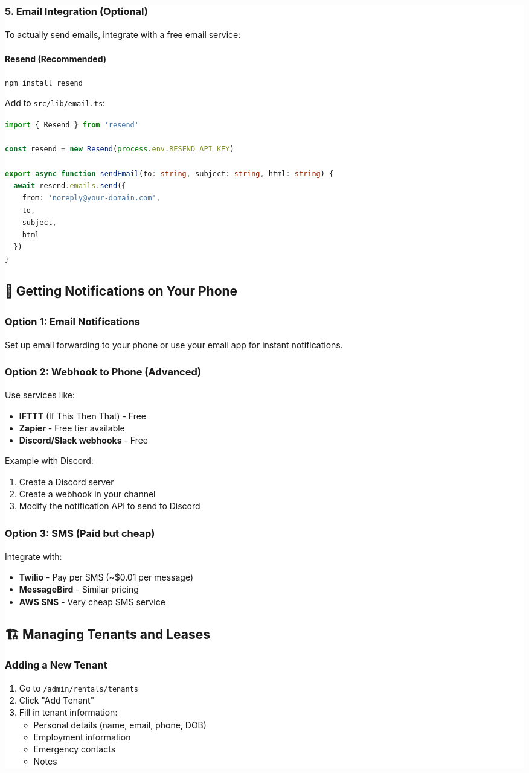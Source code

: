 ### 5. Email Integration (Optional)
To actually send emails, integrate with a free email service:

#### Resend (Recommended)
```bash
npm install resend
```

Add to `src/lib/email.ts`:
```typescript
import { Resend } from 'resend'

const resend = new Resend(process.env.RESEND_API_KEY)

export async function sendEmail(to: string, subject: string, html: string) {
  await resend.emails.send({
    from: 'noreply@your-domain.com',
    to,
    subject,
    html
  })
}
```

## 📱 Getting Notifications on Your Phone

### Option 1: Email Notifications
Set up email forwarding to your phone or use your email app for instant notifications.

### Option 2: Webhook to Phone (Advanced)
Use services like:
- **IFTTT** (If This Then That) - Free
- **Zapier** - Free tier available
- **Discord/Slack webhooks** - Free

Example with Discord:
1. Create a Discord server
2. Create a webhook in your channel
3. Modify the notification API to send to Discord

### Option 3: SMS (Paid but cheap)
Integrate with:
- **Twilio** - Pay per SMS (~$0.01 per message)
- **MessageBird** - Similar pricing
- **AWS SNS** - Very cheap SMS service

## 🏗️ Managing Tenants and Leases

### Adding a New Tenant
1. Go to `/admin/rentals/tenants`
2. Click "Add Tenant"
3. Fill in tenant information:
   - Personal details (name, email, phone, DOB)
   - Employment information
   - Emergency contacts
   - Notes
